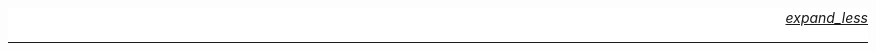<p style="text-align: right;">
  <a href="#title"><i class="material-icons">expand_less</i></a>
</p>
  

----------------